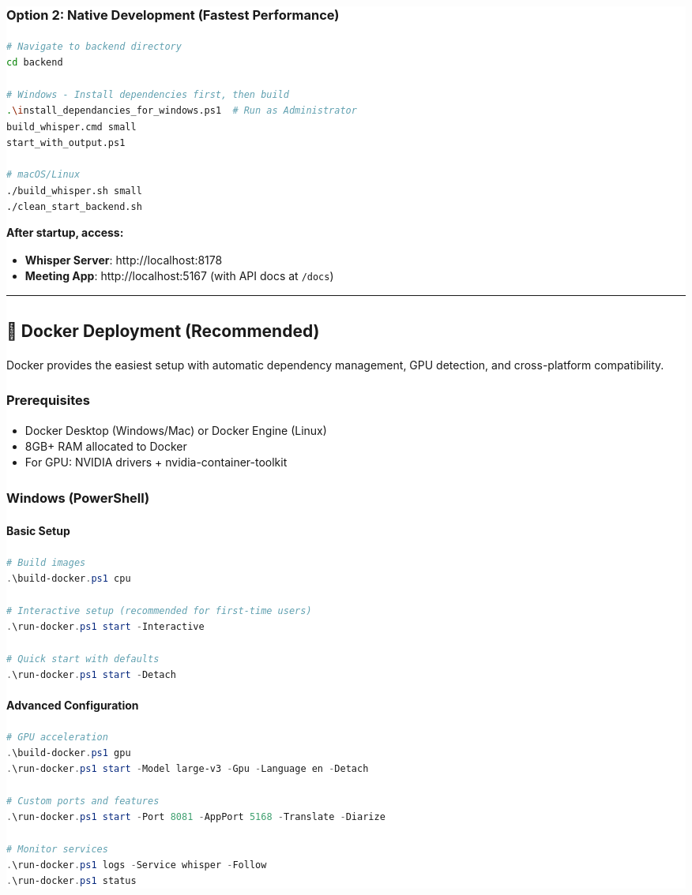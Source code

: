 ### Option 2: Native Development (Fastest Performance)
```bash
# Navigate to backend directory
cd backend

# Windows - Install dependencies first, then build
.\install_dependancies_for_windows.ps1  # Run as Administrator
build_whisper.cmd small
start_with_output.ps1

# macOS/Linux
./build_whisper.sh small
./clean_start_backend.sh
```

**After startup, access:**
- **Whisper Server**: http://localhost:8178
- **Meeting App**: http://localhost:5167 (with API docs at `/docs`)

---

## 🐳 Docker Deployment (Recommended)

Docker provides the easiest setup with automatic dependency management, GPU detection, and cross-platform compatibility.

### Prerequisites
- Docker Desktop (Windows/Mac) or Docker Engine (Linux)
- 8GB+ RAM allocated to Docker
- For GPU: NVIDIA drivers + nvidia-container-toolkit

### Windows (PowerShell)

#### Basic Setup
```powershell
# Build images
.\build-docker.ps1 cpu

# Interactive setup (recommended for first-time users)
.\run-docker.ps1 start -Interactive

# Quick start with defaults
.\run-docker.ps1 start -Detach
```

#### Advanced Configuration
```powershell
# GPU acceleration
.\build-docker.ps1 gpu
.\run-docker.ps1 start -Model large-v3 -Gpu -Language en -Detach

# Custom ports and features
.\run-docker.ps1 start -Port 8081 -AppPort 5168 -Translate -Diarize

# Monitor services
.\run-docker.ps1 logs -Service whisper -Follow
.\run-docker.ps1 status
```
